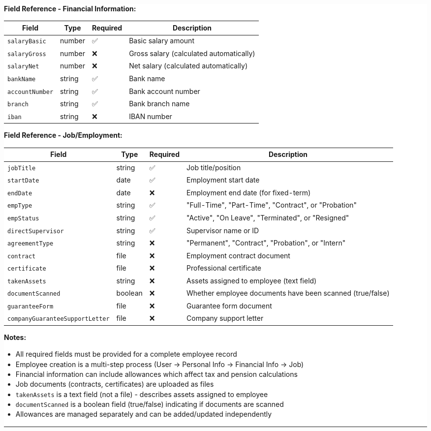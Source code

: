 **Field Reference - Financial Information:**

| Field           | Type   | Required | Description                             |
| --------------- | ------ | -------- | --------------------------------------- |
| `salaryBasic`   | number | ✅       | Basic salary amount                     |
| `salaryGross`   | number | ❌       | Gross salary (calculated automatically) |
| `salaryNet`     | number | ❌       | Net salary (calculated automatically)   |
| `bankName`      | string | ✅       | Bank name                               |
| `accountNumber` | string | ✅       | Bank account number                     |
| `branch`        | string | ✅       | Bank branch name                        |
| `iban`          | string | ❌       | IBAN number                             |

**Field Reference - Job/Employment:**

| Field                           | Type    | Required | Description                                               |
| ------------------------------- | ------- | -------- | --------------------------------------------------------- |
| `jobTitle`                      | string  | ✅       | Job title/position                                        |
| `startDate`                     | date    | ✅       | Employment start date                                     |
| `endDate`                       | date    | ❌       | Employment end date (for fixed-term)                      |
| `empType`                       | string  | ✅       | "Full-Time", "Part-Time", "Contract", or "Probation"      |
| `empStatus`                     | string  | ✅       | "Active", "On Leave", "Terminated", or "Resigned"         |
| `directSupervisor`              | string  | ✅       | Supervisor name or ID                                     |
| `agreementType`                 | string  | ❌       | "Permanent", "Contract", "Probation", or "Intern"         |
| `contract`                      | file    | ❌       | Employment contract document                              |
| `certificate`                   | file    | ❌       | Professional certificate                                  |
| `takenAssets`                   | string  | ❌       | Assets assigned to employee (text field)                  |
| `documentScanned`               | boolean | ❌       | Whether employee documents have been scanned (true/false) |
| `guaranteeForm`                 | file    | ❌       | Guarantee form document                                   |
| `companyGuaranteeSupportLetter` | file    | ❌       | Company support letter                                    |

**Notes:**

- All required fields must be provided for a complete employee record
- Employee creation is a multi-step process (User → Personal Info → Financial Info → Job)
- Financial information can include allowances which affect tax and pension calculations
- Job documents (contracts, certificates) are uploaded as files
- `takenAssets` is a text field (not a file) - describes assets assigned to employee
- `documentScanned` is a boolean field (true/false) indicating if documents are scanned
- Allowances are managed separately and can be added/updated independently

---
